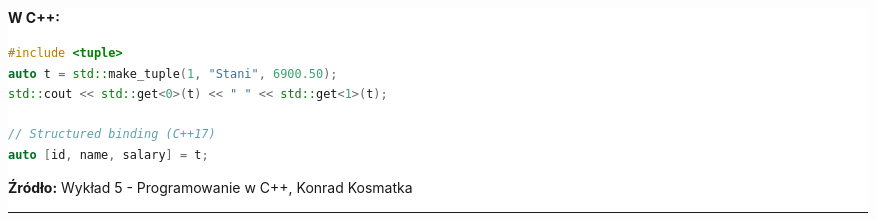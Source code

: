 **W C++:**
```cpp
#include <tuple>
auto t = std::make_tuple(1, "Stani", 6900.50);
std::cout << std::get<0>(t) << " " << std::get<1>(t);

// Structured binding (C++17)
auto [id, name, salary] = t;
```

**Źródło:** Wykład 5 - Programowanie w C++, Konrad Kosmatka

---